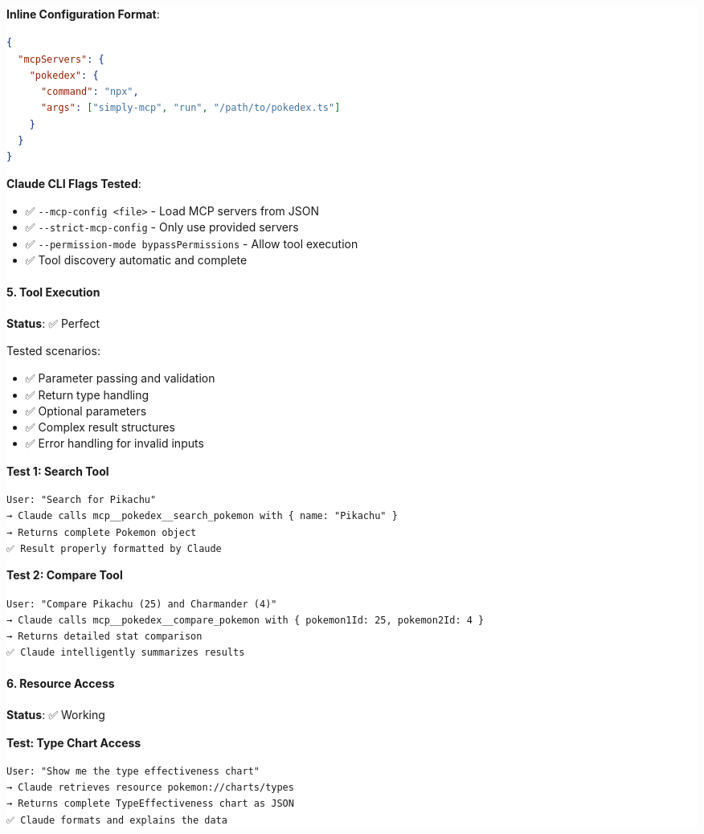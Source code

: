 **Inline Configuration Format**:
```json
{
  "mcpServers": {
    "pokedex": {
      "command": "npx",
      "args": ["simply-mcp", "run", "/path/to/pokedex.ts"]
    }
  }
}
```

**Claude CLI Flags Tested**:
- ✅ `--mcp-config <file>` - Load MCP servers from JSON
- ✅ `--strict-mcp-config` - Only use provided servers
- ✅ `--permission-mode bypassPermissions` - Allow tool execution
- ✅ Tool discovery automatic and complete

#### 5. Tool Execution
**Status**: ✅ Perfect

Tested scenarios:
- ✅ Parameter passing and validation
- ✅ Return type handling
- ✅ Optional parameters
- ✅ Complex result structures
- ✅ Error handling for invalid inputs

**Test 1: Search Tool**
```
User: "Search for Pikachu"
→ Claude calls mcp__pokedex__search_pokemon with { name: "Pikachu" }
→ Returns complete Pokemon object
✅ Result properly formatted by Claude
```

**Test 2: Compare Tool**
```
User: "Compare Pikachu (25) and Charmander (4)"
→ Claude calls mcp__pokedex__compare_pokemon with { pokemon1Id: 25, pokemon2Id: 4 }
→ Returns detailed stat comparison
✅ Claude intelligently summarizes results
```

#### 6. Resource Access
**Status**: ✅ Working

**Test: Type Chart Access**
```
User: "Show me the type effectiveness chart"
→ Claude retrieves resource pokemon://charts/types
→ Returns complete TypeEffectiveness chart as JSON
✅ Claude formats and explains the data
```
